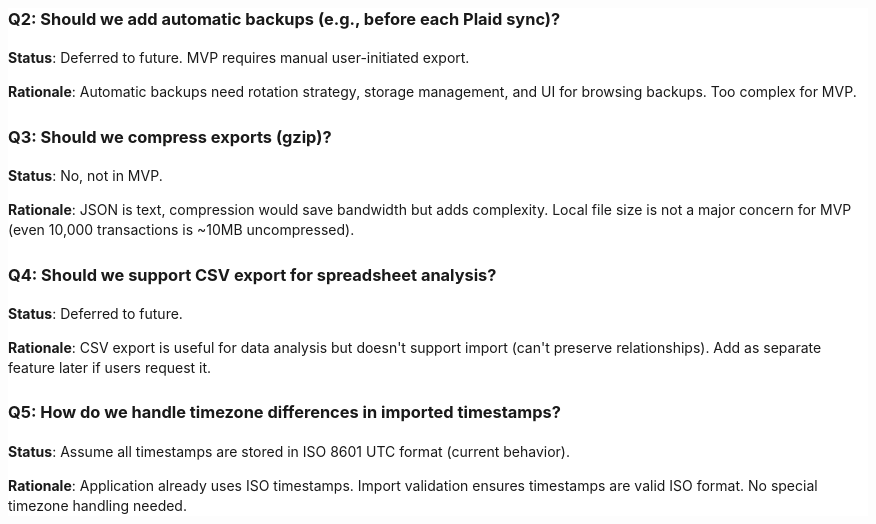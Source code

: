 ### Q2: Should we add automatic backups (e.g., before each Plaid sync)?
**Status**: Deferred to future. MVP requires manual user-initiated export.

**Rationale**: Automatic backups need rotation strategy, storage management, and UI for browsing backups. Too complex for MVP.

### Q3: Should we compress exports (gzip)?
**Status**: No, not in MVP.

**Rationale**: JSON is text, compression would save bandwidth but adds complexity. Local file size is not a major concern for MVP (even 10,000 transactions is ~10MB uncompressed).

### Q4: Should we support CSV export for spreadsheet analysis?
**Status**: Deferred to future.

**Rationale**: CSV export is useful for data analysis but doesn't support import (can't preserve relationships). Add as separate feature later if users request it.

### Q5: How do we handle timezone differences in imported timestamps?
**Status**: Assume all timestamps are stored in ISO 8601 UTC format (current behavior).

**Rationale**: Application already uses ISO timestamps. Import validation ensures timestamps are valid ISO format. No special timezone handling needed.

